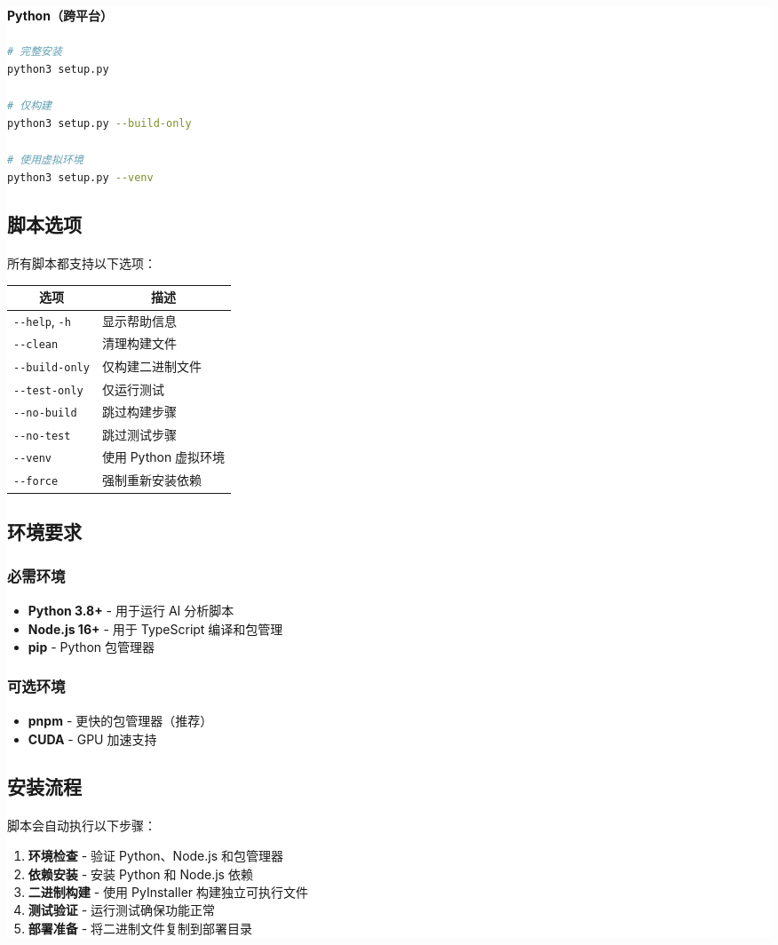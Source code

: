 #### Python（跨平台）

```bash
# 完整安装
python3 setup.py

# 仅构建
python3 setup.py --build-only

# 使用虚拟环境
python3 setup.py --venv
```

## 脚本选项

所有脚本都支持以下选项：

| 选项           | 描述                 |
| -------------- | -------------------- |
| `--help`, `-h` | 显示帮助信息         |
| `--clean`      | 清理构建文件         |
| `--build-only` | 仅构建二进制文件     |
| `--test-only`  | 仅运行测试           |
| `--no-build`   | 跳过构建步骤         |
| `--no-test`    | 跳过测试步骤         |
| `--venv`       | 使用 Python 虚拟环境 |
| `--force`      | 强制重新安装依赖     |

## 环境要求

### 必需环境

- **Python 3.8+** - 用于运行 AI 分析脚本
- **Node.js 16+** - 用于 TypeScript 编译和包管理
- **pip** - Python 包管理器

### 可选环境

- **pnpm** - 更快的包管理器（推荐）
- **CUDA** - GPU 加速支持

## 安装流程

脚本会自动执行以下步骤：

1. **环境检查** - 验证 Python、Node.js 和包管理器
2. **依赖安装** - 安装 Python 和 Node.js 依赖
3. **二进制构建** - 使用 PyInstaller 构建独立可执行文件
4. **测试验证** - 运行测试确保功能正常
5. **部署准备** - 将二进制文件复制到部署目录
